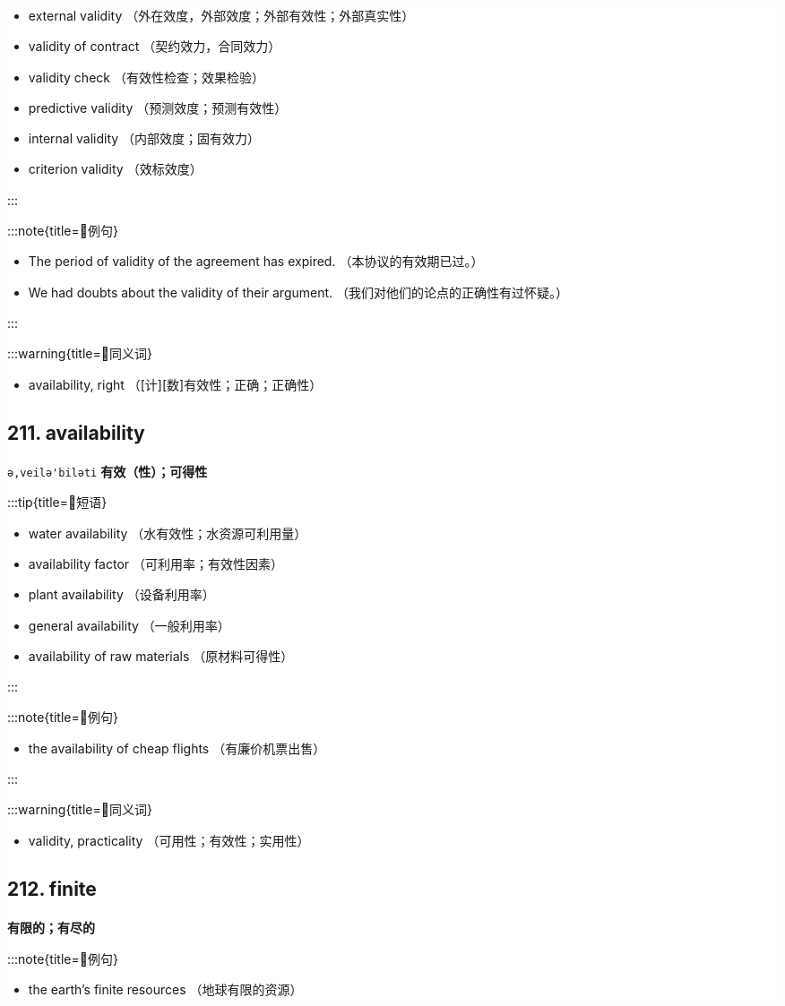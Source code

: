 - external validity （外在效度，外部效度；外部有效性；外部真实性）

- validity of contract （契约效力，合同效力）

- validity check （有效性检查；效果检验）

- predictive validity （预测效度；预测有效性）

- internal validity （内部效度；固有效力）

- criterion validity （效标效度）

:::

:::note{title=🎤例句}

- The period of validity of the agreement has expired. （本协议的有效期已过。）

- We had doubts about the validity of their argument. （我们对他们的论点的正确性有过怀疑。）

:::

:::warning{title=🤔同义词}

- availability, right （[计][数]有效性；正确；正确性）


## 211. availability

`ə,veilə'biləti`  **有效（性）；可得性**

:::tip{title=🤩短语}

- water availability （水有效性；水资源可利用量）

- availability factor （可利用率；有效性因素）

- plant availability （设备利用率）

- general availability （一般利用率）

- availability of raw materials （原材料可得性）

:::

:::note{title=🎤例句}

- the availability of cheap flights （有廉价机票出售）

:::

:::warning{title=🤔同义词}

- validity, practicality （可用性；有效性；实用性）


## 212. finite

**有限的；有尽的**

:::note{title=🎤例句}

- the earth’s finite resources （地球有限的资源）
